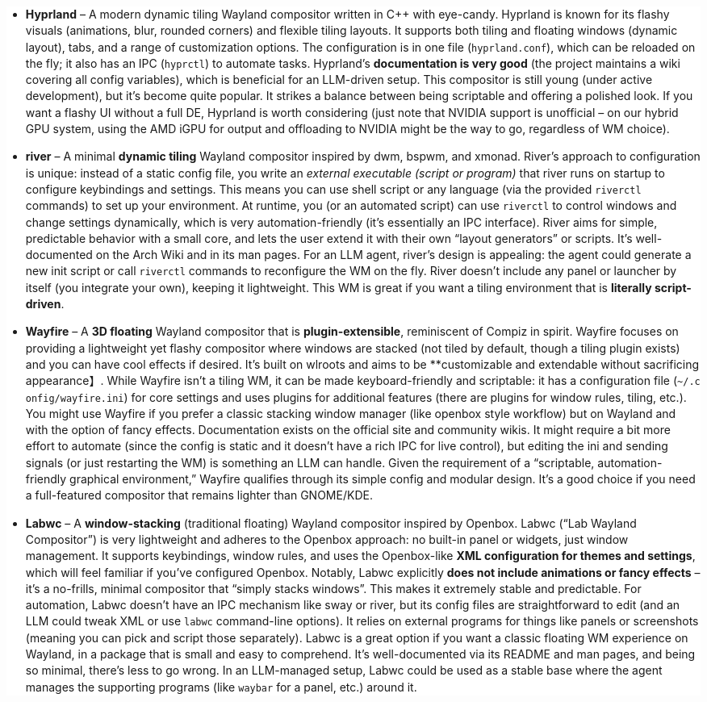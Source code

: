 * **Hyprland** – A modern dynamic tiling Wayland compositor written in C++ with eye-candy. Hyprland is known for its flashy visuals (animations, blur, rounded corners) and flexible tiling layouts. It supports both tiling and floating windows (dynamic layout), tabs, and a range of customization options. The configuration is in one file (`hyprland.conf`), which can be reloaded on the fly; it also has an IPC (`hyprctl`) to automate tasks. Hyprland’s **documentation is very good** (the project maintains a wiki covering all config variables), which is beneficial for an LLM-driven setup. This compositor is still young (under active development), but it’s become quite popular. It strikes a balance between being scriptable and offering a polished look. If you want a flashy UI without a full DE, Hyprland is worth considering (just note that NVIDIA support is unofficial – on our hybrid GPU system, using the AMD iGPU for output and offloading to NVIDIA might be the way to go, regardless of WM choice).

* **river** – A minimal **dynamic tiling** Wayland compositor inspired by dwm, bspwm, and xmonad. River’s approach to configuration is unique: instead of a static config file, you write an *external executable (script or program)* that river runs on startup to configure keybindings and settings. This means you can use shell script or any language (via the provided `riverctl` commands) to set up your environment. At runtime, you (or an automated script) can use `riverctl` to control windows and change settings dynamically, which is very automation-friendly (it’s essentially an IPC interface). River aims for simple, predictable behavior with a small core, and lets the user extend it with their own “layout generators” or scripts. It’s well-documented on the Arch Wiki and in its man pages. For an LLM agent, river’s design is appealing: the agent could generate a new init script or call `riverctl` commands to reconfigure the WM on the fly. River doesn’t include any panel or launcher by itself (you integrate your own), keeping it lightweight. This WM is great if you want a tiling environment that is **literally script-driven**.

* **Wayfire** – A **3D floating** Wayland compositor that is **plugin-extensible**, reminiscent of Compiz in spirit. Wayfire focuses on providing a lightweight yet flashy compositor where windows are stacked (not tiled by default, though a tiling plugin exists) and you can have cool effects if desired. It’s built on wlroots and aims to be \*\*customizable and extendable without sacrificing appearance】. While Wayfire isn’t a tiling WM, it can be made keyboard-friendly and scriptable: it has a configuration file (`~/.config/wayfire.ini`) for core settings and uses plugins for additional features (there are plugins for window rules, tiling, etc.). You might use Wayfire if you prefer a classic stacking window manager (like openbox style workflow) but on Wayland and with the option of fancy effects. Documentation exists on the official site and community wikis. It might require a bit more effort to automate (since the config is static and it doesn’t have a rich IPC for live control), but editing the ini and sending signals (or just restarting the WM) is something an LLM can handle. Given the requirement of a “scriptable, automation-friendly graphical environment,” Wayfire qualifies through its simple config and modular design. It’s a good choice if you need a full-featured compositor that remains lighter than GNOME/KDE.

* **Labwc** – A **window-stacking** (traditional floating) Wayland compositor inspired by Openbox. Labwc (“Lab Wayland Compositor”) is very lightweight and adheres to the Openbox approach: no built-in panel or widgets, just window management. It supports keybindings, window rules, and uses the Openbox-like **XML configuration for themes and settings**, which will feel familiar if you’ve configured Openbox. Notably, Labwc explicitly **does not include animations or fancy effects** – it’s a no-frills, minimal compositor that “simply stacks windows”. This makes it extremely stable and predictable. For automation, Labwc doesn’t have an IPC mechanism like sway or river, but its config files are straightforward to edit (and an LLM could tweak XML or use `labwc` command-line options). It relies on external programs for things like panels or screenshots (meaning you can pick and script those separately). Labwc is a great option if you want a classic floating WM experience on Wayland, in a package that is small and easy to comprehend. It’s well-documented via its README and man pages, and being so minimal, there’s less to go wrong. In an LLM-managed setup, Labwc could be used as a stable base where the agent manages the supporting programs (like `waybar` for a panel, etc.) around it.
